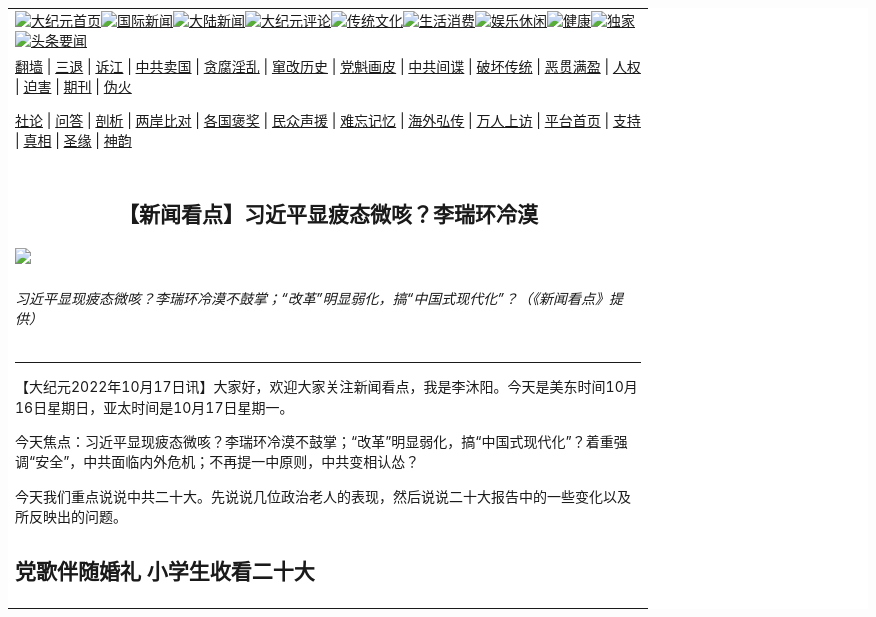 <a name="1" id="1" target="_blank"></a><span id="1"></span>
<table align=center border="0"><tr><td colspan="2" VALIGN=TOP><a href="https://github.com/19920513/djy/blob/master/gb/nf1351518.md#1"><img src="https://raw.githubusercontent.com/19920513/www/master/t/djy/1.jpg" title="大纪元首页" alt="大纪元首页"></a><a href="https://github.com/19920513/djy/blob/master/gb/n24hr.md#1"><img src="https://raw.githubusercontent.com/19920513/www/master/t/djy/3.jpg" title="国际新闻" alt="国际新闻"></a><a href="https://github.com/19920513/djy/blob/master/gb/nsc413.md#1"><img src="https://raw.githubusercontent.com/19920513/www/master/t/djy/4.jpg" title="大陆新闻" alt="大陆新闻"></a><a href="https://github.com/19920513/djy/blob/master/gb/news392.md#1"><img src="https://raw.githubusercontent.com/19920513/www/master/t/djy/5.jpg" title="大纪元评论" alt="大纪元评论"></a><a href="https://github.com/19920513/djy/blob/master/gb/news2007.md#1"><img src="https://raw.githubusercontent.com/19920513/www/master/t/djy/6.jpg" title="传统文化" alt="传统文化"></a><a href="https://github.com/19920513/djy/blob/master/gb/news2008.md#1"><img src="https://raw.githubusercontent.com/19920513/www/master/t/djy/7.jpg" title="生活消费" alt="生活消费"></a><a href="https://github.com/19920513/djy/blob/master/gb/ncyule.md#1"><img src="https://raw.githubusercontent.com/19920513/www/master/t/djy/8.jpg" title="娱乐休闲" alt="娱乐休闲"></a><a href="https://github.com/19920513/djy/blob/master/gb/nsc1002.md#1"><img src="https://raw.githubusercontent.com/19920513/www/master/t/djy/9.jpg" title="健康" alt="健康"></a><a href="https://github.com/19920513/djy/blob/master/gb/nf6092.md#1"><img src="https://raw.githubusercontent.com/19920513/www/master/t/djy/10a.jpg" title="独家" alt="独家"></a><a href="https://github.com/19920513/djy/blob/master/gb/nf4514.md#1"><img src="https://raw.githubusercontent.com/19920513/www/master/t/djy/12a.jpg" title="头条要闻" alt="头条要闻"></a></td></tr>
<tr><td colspan="2" VALIGN=TOP><a target="_blank" href="https://github.com/19920513/www/blob/master/README.md?zsrh#1">翻墙</a> | <a target="_blank" href="https://github.com/19920513/djy/blob/master/gb/nf5657.md#1">三退</a> | <a target="_blank" href="https://github.com/19920513/djy/blob/master/gb/nf6124.md#1">诉江</a> | <a target="_blank" href="https://github.com/19920513/djy/blob/master/gb/nf1176117.md#1">中共卖国</a> | <a target="_blank" href="https://github.com/19920513/djy/blob/master/gb/nf5773.md#1">贪腐淫乱</a> | <a target="_blank" href="https://github.com/19920513/djy/blob/master/gb/nf1176115.md#1">窜改历史</a> | <a target="_blank" href="https://github.com/19920513/djy/blob/master/gb/nf1176107.md#1">党魁画皮</a> | <a target="_blank" href="https://github.com/19920513/djy/blob/master/gb/nf1320400.md#1">中共间谍</a> | <a target="_blank" href="https://github.com/19920513/djy/blob/master/gb/nf1176114.md#1">破坏传统</a> | <a target="_blank" href="https://github.com/19920513/ntdtv/blob/master/gb/prog447_1.md#1">恶贯满盈</a> | <a target="_blank" href="https://github.com/19920513/djy/blob/master/gb/ncid278.md#1">人权</a> | <a target="_blank" href="https://github.com/19920513/djy/blob/master/gb/nf1176111.md#1">迫害</a> | <a target="_blank" href="https://gitlab.com/szzdlab/mh-qikan/blob/master/README.md#1">期刊</a> | <a target="_blank" href="https://github.com/19920513/djy/blob/master/gb/nf5562.md#1">伪火</a></p><p><a target="_blank" href="https://github.com/19920513/djy/blob/master/gb/9p.md#1">社论</a> | <a target="_blank" href="https://github.com/19920513/djy/blob/master/gb/nf4378.md#1">问答</a> | <a target="_blank" href="https://github.com/19920513/djy/blob/master/gb/nf5792.md#1">剖析</a> | <a target="_blank" href="https://github.com/19920513/djy/blob/master/gb/nf5735.md#1">两岸比对</a> | <a target="_blank" href="https://github.com/19920513/djy/blob/master/gb/nf6119.md#1">各国褒奖</a> | <a target="_blank" href="https://github.com/19920513/djy/blob/master/gb/nf6120.md#1">民众声援</a> | <a target="_blank" href="https://github.com/19920513/djy/blob/master/gb/nf1188594.md#1">难忘记忆</a> | <a target="_blank" href="https://github.com/19920513/djy/blob/master/gb/nf3180.md#1">海外弘传</a> | <a target="_blank" href="https://github.com/19920513/djy/blob/master/gb/nf5410.md#1">万人上访</a> | <a target="_blank" href="https://github.com/19920513/www/blob/master/README.md?zsrh#1">平台首页</a> | <a target="_blank" href="https://github.com/19920513/djy/blob/master/gb/nf4386.md#1">支持</a> | <a target="_blank" href="https://github.com/19920513/djy/blob/master/gb/nf4389.md#1">真相</a> | <a target="_blank" href="https://github.com/19920513/djy/blob/master/gb/nf5790.md#1">圣缘</a> | <a target="_blank" href="https://github.com/19920513/djy/blob/master/gb/nf4786.md#1">神韵</a></td></tr>
<tr><td VALIGN=TOP width="626"><h2 align=center>【新闻看点】习近平显疲态微咳？李瑞环冷漠</h2>
<img width="600" src="https://i.epochtimes.com/assets/uploads/2022/10/id13846903-IMG_0E10FCC1652D-1-600x400.jpeg" />
<h6>习近平显现疲态微咳？李瑞环冷漠不鼓掌；“改革”明显弱化，搞“中国式现代化”？（《新闻看点》提供）
</h6>
<hr>
	<p>【大纪元2022年10月17日讯】大家好，欢迎大家关注<ahref="https://github.com/19920513/djy/blob/master/gb/tag/%E6%96%B0%E9%97%BB%E7%9C%8B%E7%82%B9.md#1">新闻看点</a>，我是李沐阳。今天是美东时间10月16日星期日，亚太时间是10月17日星期一。</p>
<p>今天焦点：<ahref="https://github.com/19920513/djy/blob/master/gb/tag/%E4%B9%A0%E8%BF%91%E5%B9%B3.md#1">习近平</a>显现疲态微咳？<ahref="https://github.com/19920513/djy/blob/master/gb/tag/%E6%9D%8E%E7%91%9E%E7%8E%AF.md#1">李瑞环</a>冷漠不鼓掌；“改革”明显弱化，搞“中国式现代化”？着重强调“安全”，中共面临内外危机；不再提一中原则，中共变相认怂？</p>
<p>今天我们重点说说<ahref="https://github.com/19920513/djy/blob/master/gb/tag/%E4%B8%AD%E5%85%B1%E4%BA%8C%E5%8D%81%E5%A4%A7.md#1">中共二十大</a>。先说说几位政治老人的表现，然后说说二十大报告中的一些变化以及所反映出的问题。</p>
</p>
<p><center><a title="习近平显现疲态？李瑞环不鼓掌；“改革”明显弱化，搞“中国式现代化”？着重强调“安全”，中共面临内外危机；不再提一中原则，中共变相认怂？【新闻看点 李沐阳10.16】" src="https://www.ganjingworld.com/embed/VU0wgKRVkSUmx" width="640" b="360" frameborder="0" allowfullscreen="allowfullscreen" data-mce-fragment="1"></a></center>
<h2>党歌伴随婚礼 小学生收看二十大</h2>